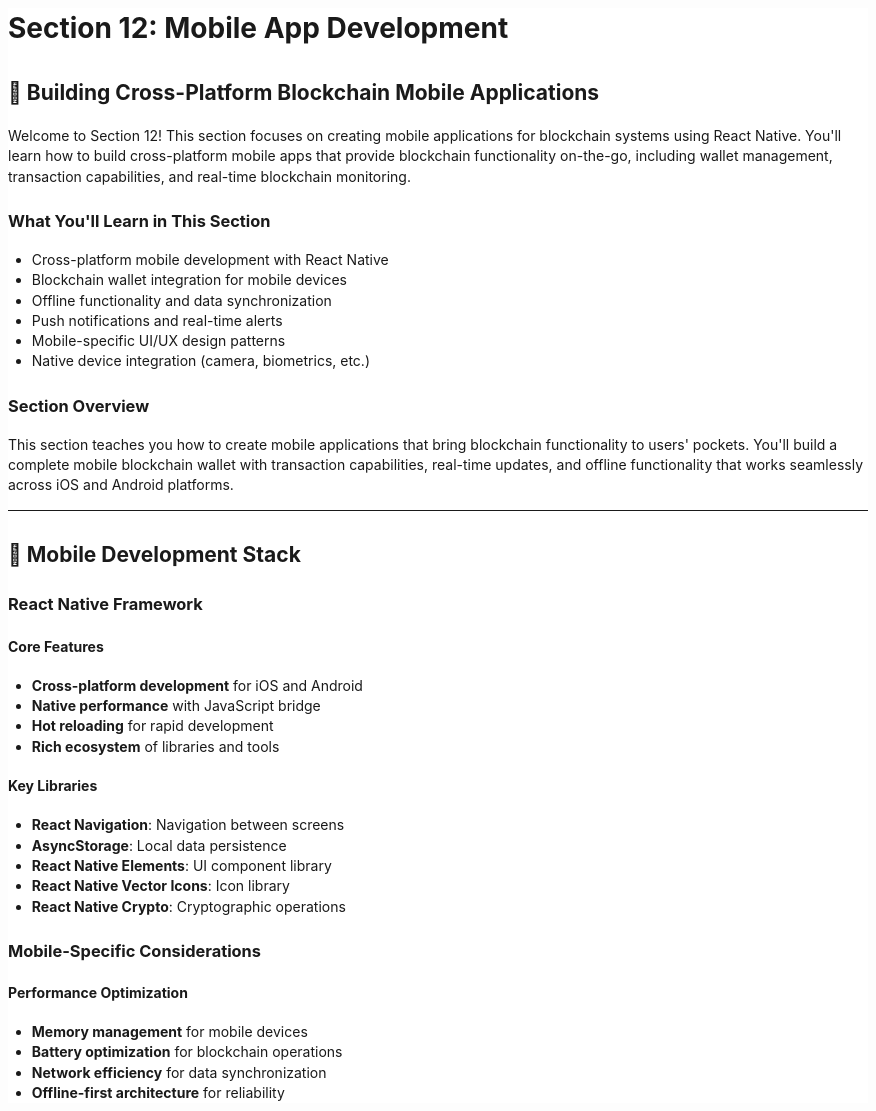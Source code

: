 # Section 12: Mobile App Development

## 📱 Building Cross-Platform Blockchain Mobile Applications

Welcome to Section 12! This section focuses on creating mobile applications for blockchain systems using React Native. You'll learn how to build cross-platform mobile apps that provide blockchain functionality on-the-go, including wallet management, transaction capabilities, and real-time blockchain monitoring.

### **What You'll Learn in This Section**

- Cross-platform mobile development with React Native
- Blockchain wallet integration for mobile devices
- Offline functionality and data synchronization
- Push notifications and real-time alerts
- Mobile-specific UI/UX design patterns
- Native device integration (camera, biometrics, etc.)

### **Section Overview**

This section teaches you how to create mobile applications that bring blockchain functionality to users' pockets. You'll build a complete mobile blockchain wallet with transaction capabilities, real-time updates, and offline functionality that works seamlessly across iOS and Android platforms.

---

## 📱 Mobile Development Stack

### **React Native Framework**

#### **Core Features**
- **Cross-platform development** for iOS and Android
- **Native performance** with JavaScript bridge
- **Hot reloading** for rapid development
- **Rich ecosystem** of libraries and tools

#### **Key Libraries**
- **React Navigation**: Navigation between screens
- **AsyncStorage**: Local data persistence
- **React Native Elements**: UI component library
- **React Native Vector Icons**: Icon library
- **React Native Crypto**: Cryptographic operations

### **Mobile-Specific Considerations**

#### **Performance Optimization**
- **Memory management** for mobile devices
- **Battery optimization** for blockchain operations
- **Network efficiency** for data synchronization
- **Offline-first architecture** for reliability
